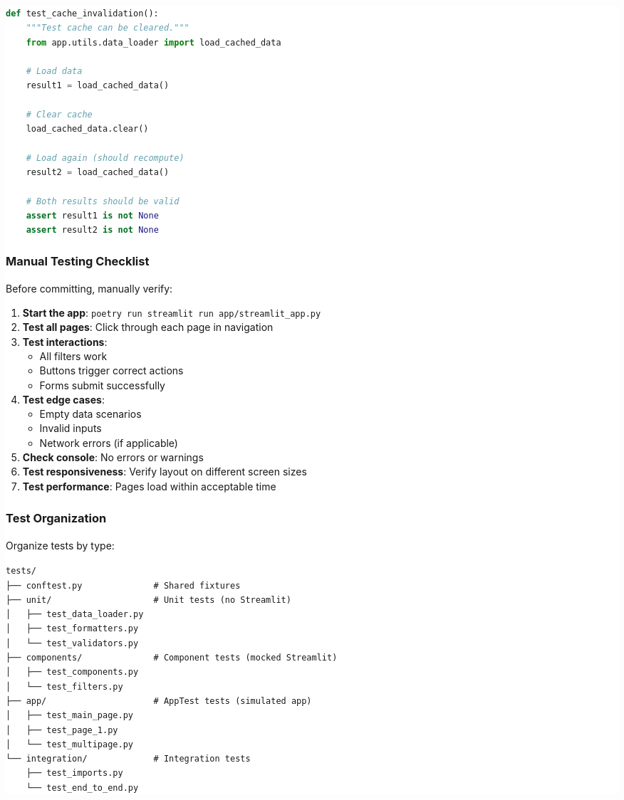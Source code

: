 ```python
def test_cache_invalidation():
    """Test cache can be cleared."""
    from app.utils.data_loader import load_cached_data

    # Load data
    result1 = load_cached_data()

    # Clear cache
    load_cached_data.clear()

    # Load again (should recompute)
    result2 = load_cached_data()

    # Both results should be valid
    assert result1 is not None
    assert result2 is not None
```

### Manual Testing Checklist

Before committing, manually verify:

1. **Start the app**: `poetry run streamlit run app/streamlit_app.py`
2. **Test all pages**: Click through each page in navigation
3. **Test interactions**:
   - All filters work
   - Buttons trigger correct actions
   - Forms submit successfully
4. **Test edge cases**:
   - Empty data scenarios
   - Invalid inputs
   - Network errors (if applicable)
5. **Check console**: No errors or warnings
6. **Test responsiveness**: Verify layout on different screen sizes
7. **Test performance**: Pages load within acceptable time

### Test Organization

Organize tests by type:

```
tests/
├── conftest.py              # Shared fixtures
├── unit/                    # Unit tests (no Streamlit)
│   ├── test_data_loader.py
│   ├── test_formatters.py
│   └── test_validators.py
├── components/              # Component tests (mocked Streamlit)
│   ├── test_components.py
│   └── test_filters.py
├── app/                     # AppTest tests (simulated app)
│   ├── test_main_page.py
│   ├── test_page_1.py
│   └── test_multipage.py
└── integration/             # Integration tests
    ├── test_imports.py
    └── test_end_to_end.py
```

